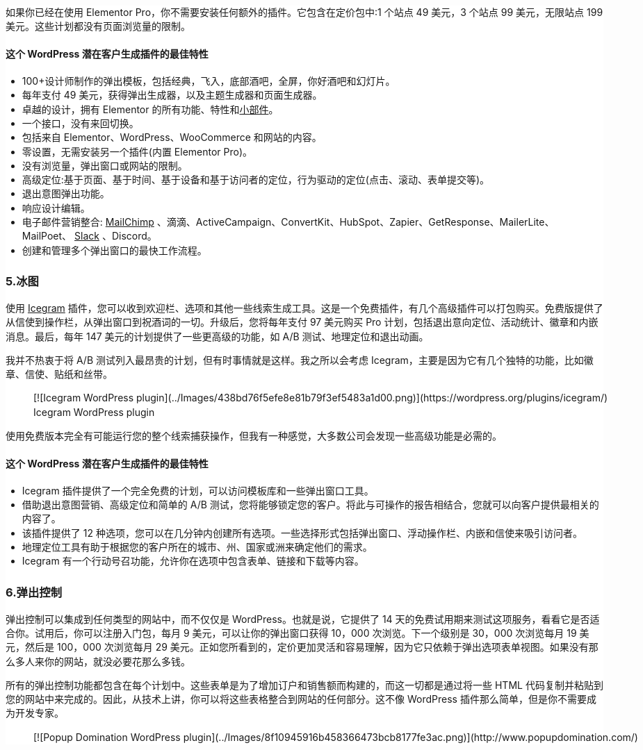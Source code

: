 如果你已经在使用 Elementor Pro，你不需要安装任何额外的插件。它包含在定价包中:1 个站点 49 美元，3 个站点 99 美元，无限站点 199 美元。这些计划都没有页面浏览量的限制。

#### 这个 WordPress 潜在客户生成插件的最佳特性

*   100+设计师制作的弹出模板，包括经典，飞入，底部酒吧，全屏，你好酒吧和幻灯片。
*   每年支付 49 美元，获得弹出生成器，以及主题生成器和页面生成器。
*   卓越的设计，拥有 Elementor 的所有功能、特性和[小部件](https://kinsta.com/blog/wordpress-widgets/)。
*   一个接口，没有来回切换。
*   包括来自 Elementor、WordPress、WooCommerce 和网站的内容。
*   零设置，无需安装另一个插件(内置 Elementor Pro)。
*   没有浏览量，弹出窗口或网站的限制。
*   高级定位:基于页面、基于时间、基于设备和基于访问者的定位，行为驱动的定位(点击、滚动、表单提交等)。
*   退出意图弹出功能。
*   响应设计编辑。
*   电子邮件营销整合: [MailChimp](https://kinsta.com/blog/how-to-use-mailchimp/) 、滴滴、ActiveCampaign、ConvertKit、HubSpot、Zapier、GetResponse、MailerLite、MailPoet、 [Slack](https://kinsta.com/blog/slack-vs-discord/) 、Discord。
*   创建和管理多个弹出窗口的最快工作流程。

### 5.冰图

使用 [Icegram](https://wordpress.org/plugins/icegram/) 插件，您可以收到欢迎栏、选项和其他一些线索生成工具。这是一个免费插件，有几个高级插件可以打包购买。免费版提供了从信使到操作栏，从弹出窗口到祝酒词的一切。升级后，您将每年支付 97 美元购买 Pro 计划，包括退出意向定位、活动统计、徽章和内嵌消息。最后，每年 147 美元的计划提供了一些更高级的功能，如 A/B 测试、地理定位和退出动画。

我并不热衷于将 A/B 测试列入最昂贵的计划，但有时事情就是这样。我之所以会考虑 Icegram，主要是因为它有几个独特的功能，比如徽章、信使、贴纸和丝带。

<figure id="attachment_26638" aria-describedby="caption-attachment-26638" style="width: 1539px" class="wp-caption aligncenter">[![Icegram WordPress plugin](../Images/438bd76f5efe8e81b79f3ef5483a1d00.png)](https://wordpress.org/plugins/icegram/)

<figcaption id="caption-attachment-26638" class="wp-caption-text">Icegram WordPress plugin</figcaption>

</figure>

使用免费版本完全有可能运行您的整个线索捕获操作，但我有一种感觉，大多数公司会发现一些高级功能是必需的。

#### 这个 WordPress 潜在客户生成插件的最佳特性

*   Icegram 插件提供了一个完全免费的计划，可以访问模板库和一些弹出窗口工具。
*   借助退出意图营销、高级定位和简单的 A/B 测试，您将能够锁定您的客户。将此与可操作的报告相结合，您就可以向客户提供最相关的内容了。
*   该插件提供了 12 种选项，您可以在几分钟内创建所有选项。一些选择形式包括弹出窗口、浮动操作栏、内嵌和信使来吸引访问者。
*   地理定位工具有助于根据您的客户所在的城市、州、国家或洲来确定他们的需求。
*   Icegram 有一个行动号召功能，允许你在选项中包含表单、链接和下载等内容。

### 6.弹出控制

弹出控制可以集成到任何类型的网站中，而不仅仅是 WordPress。也就是说，它提供了 14 天的免费试用期来测试这项服务，看看它是否适合你。试用后，你可以注册入门包，每月 9 美元，可以让你的弹出窗口获得 10，000 次浏览。下一个级别是 30，000 次浏览每月 19 美元，然后是 100，000 次浏览每月 29 美元。正如您所看到的，定价更加灵活和容易理解，因为它只依赖于弹出选项表单视图。如果没有那么多人来你的网站，就没必要花那么多钱。

所有的弹出控制功能都包含在每个计划中。这些表单是为了增加订户和销售额而构建的，而这一切都是通过将一些 HTML 代码复制并粘贴到您的网站中来完成的。因此，从技术上讲，你可以将这些表格整合到网站的任何部分。这不像 WordPress 插件那么简单，但是你不需要成为开发专家。

<figure id="attachment_26639" aria-describedby="caption-attachment-26639" style="width: 1539px" class="wp-caption aligncenter">[![Popup Domination WordPress plugin](../Images/8f10945916b458366473bcb8177fe3ac.png)](http://www.popupdomination.com/)
